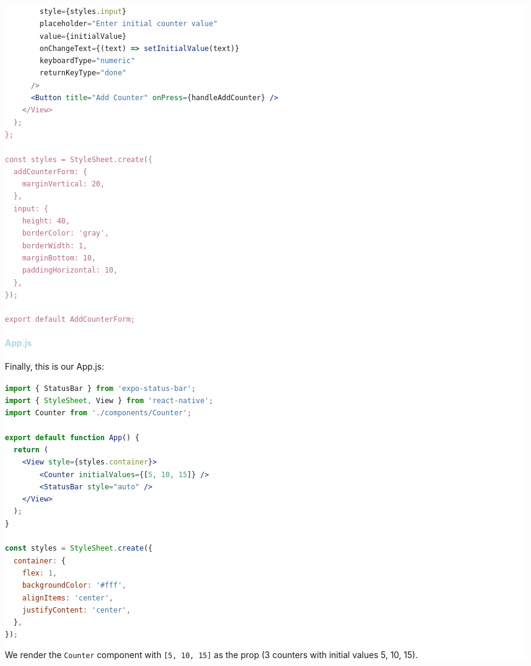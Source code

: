 ```jsx
        style={styles.input}
        placeholder="Enter initial counter value"
        value={initialValue}
        onChangeText={(text) => setInitialValue(text)}
        keyboardType="numeric"
        returnKeyType="done"
      />
      <Button title="Add Counter" onPress={handleAddCounter} />
    </View>
  );
};

const styles = StyleSheet.create({
  addCounterForm: {
    marginVertical: 20,
  },
  input: {
    height: 40,
    borderColor: 'gray',
    borderWidth: 1,
    marginBottom: 10,
    paddingHorizontal: 10,
  },
});

export default AddCounterForm;
```

<a id="app"></a>
#### <span style="color:#ADD8E6"> App.js </span> 
Finally, this is our App.js:

```jsx
import { StatusBar } from 'expo-status-bar';
import { StyleSheet, View } from 'react-native';
import Counter from './components/Counter';

export default function App() {
  return (
    <View style={styles.container}>
        <Counter initialValues={[5, 10, 15]} />
        <StatusBar style="auto" />
    </View>
  );
}

const styles = StyleSheet.create({
  container: {
    flex: 1,
    backgroundColor: '#fff',
    alignItems: 'center',
    justifyContent: 'center',
  },
});
```
We render the `Counter` component with `[5, 10, 15]` as the prop (3 counters with initial values 5, 10, 15). <br/>
